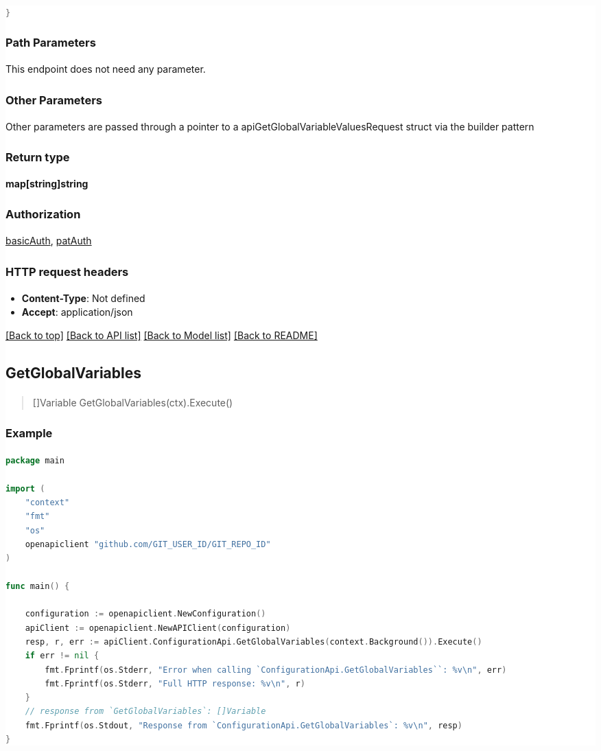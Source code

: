 ```go
}
```

### Path Parameters

This endpoint does not need any parameter.

### Other Parameters

Other parameters are passed through a pointer to a apiGetGlobalVariableValuesRequest struct via the builder pattern


### Return type

**map[string]string**

### Authorization

[basicAuth](../README.md#basicAuth), [patAuth](../README.md#patAuth)

### HTTP request headers

- **Content-Type**: Not defined
- **Accept**: application/json

[[Back to top]](#) [[Back to API list]](../README.md#documentation-for-api-endpoints)
[[Back to Model list]](../README.md#documentation-for-models)
[[Back to README]](../README.md)


## GetGlobalVariables

> []Variable GetGlobalVariables(ctx).Execute()



### Example

```go
package main

import (
    "context"
    "fmt"
    "os"
    openapiclient "github.com/GIT_USER_ID/GIT_REPO_ID"
)

func main() {

    configuration := openapiclient.NewConfiguration()
    apiClient := openapiclient.NewAPIClient(configuration)
    resp, r, err := apiClient.ConfigurationApi.GetGlobalVariables(context.Background()).Execute()
    if err != nil {
        fmt.Fprintf(os.Stderr, "Error when calling `ConfigurationApi.GetGlobalVariables``: %v\n", err)
        fmt.Fprintf(os.Stderr, "Full HTTP response: %v\n", r)
    }
    // response from `GetGlobalVariables`: []Variable
    fmt.Fprintf(os.Stdout, "Response from `ConfigurationApi.GetGlobalVariables`: %v\n", resp)
}
```
